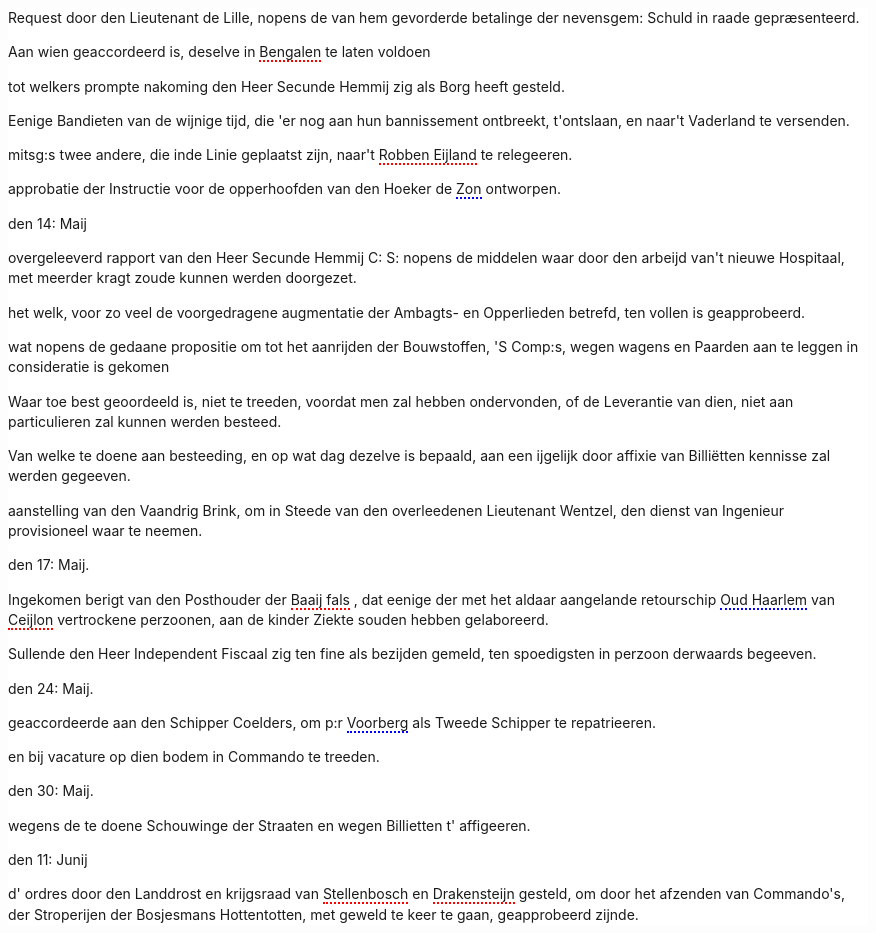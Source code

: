 Request door den Lieutenant de Lille, nopens de van hem gevorderde betalinge der nevensgem: Schuld in raade gepræsenteerd.

Aan wien geaccordeerd is, deselve in <span style="border-bottom: 2px dotted #FF0000;">Bengalen</span> te laten voldoen

tot welkers prompte nakoming den Heer Secunde Hemmij zig als Borg heeft gesteld.

Eenige Bandieten van de wijnige tijd, die 'er nog aan hun bannissement ontbreekt, t'ontslaan, en naar't Vaderland te versenden.

mitsg:s twee andere, die inde Linie geplaatst zijn, naar't <span style="border-bottom: 2px dotted #FF0000;">Robben Eijland</span> te relegeeren.

approbatie der Instructie voor de opperhoofden van den Hoeker de <span style="border-bottom: 2px dotted #0000FF;">Zon</span> ontworpen.

den 14: Maij

overgeleeverd rapport van den Heer Secunde Hemmij C: S: nopens de middelen waar door den arbeijd van't nieuwe Hospitaal, met meerder kragt zoude kunnen werden doorgezet.

het welk, voor zo veel de voorgedragene augmentatie der Ambagts- en Opperlieden betrefd, ten vollen is geapprobeerd.

wat nopens de gedaane propositie om tot het aanrijden der Bouwstoffen, 'S Comp:s, wegen wagens en Paarden aan te leggen in consideratie is gekomen

Waar toe best geoordeeld is, niet te treeden, voordat men zal hebben ondervonden, of de Leverantie van dien, niet aan particulieren zal kunnen werden besteed.

Van welke te doene aan besteeding, en op wat dag dezelve is bepaald, aan een ijgelijk door affixie van Billiëtten kennisse zal werden gegeeven.

aanstelling van den Vaandrig Brink, om in Steede van den overleedenen Lieutenant Wentzel, den dienst van Ingenieur provisioneel waar te neemen.

den 17: Maij.

Ingekomen berigt van den Posthouder der <span style="border-bottom: 2px dotted #FF0000;">Baaij fals</span> , dat eenige der met het aldaar aangelande retourschip <span style="border-bottom: 2px dotted #0000FF;">Oud Haarlem</span> van <span style="border-bottom: 2px dotted #FF0000;">Ceijlon</span> vertrockene perzoonen, aan de kinder Ziekte souden hebben gelaboreerd.

Sullende den Heer Independent Fiscaal zig ten fine als bezijden gemeld, ten spoedigsten in perzoon derwaards begeeven.

den 24: Maij.

geaccordeerde aan den Schipper Coelders, om p:r <span style="border-bottom: 2px dotted #0000FF;">Voorberg</span> als Tweede Schipper te repatrieeren.

en bij vacature op dien bodem in Commando te treeden.

den 30: Maij.

wegens de te doene Schouwinge der Straaten en wegen Billietten t' affigeeren.

den 11: Junij

d' ordres door den Landdrost en krijgsraad van <span style="border-bottom: 2px dotted #FF0000;">Stellenbosch</span> en <span style="border-bottom: 2px dotted #FF0000;">Drakensteijn</span> gesteld, om door het afzenden van Commando's, der Stroperijen der Bosjesmans Hottentotten, met geweld te keer te gaan, geapprobeerd zijnde.
